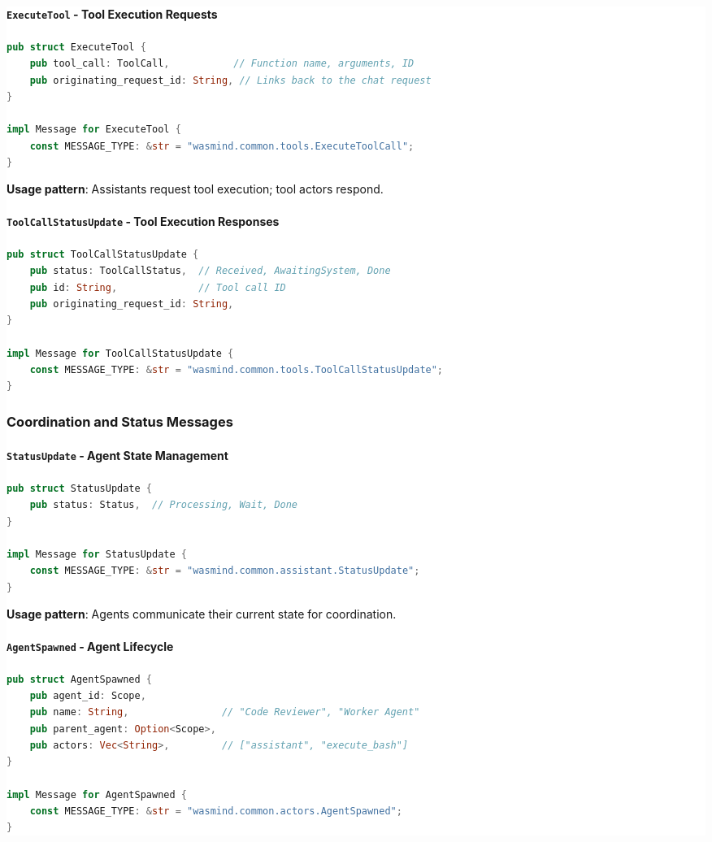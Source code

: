 #### `ExecuteTool` - Tool Execution Requests
```rust
pub struct ExecuteTool {
    pub tool_call: ToolCall,           // Function name, arguments, ID
    pub originating_request_id: String, // Links back to the chat request
}

impl Message for ExecuteTool {
    const MESSAGE_TYPE: &str = "wasmind.common.tools.ExecuteToolCall";
}
```

**Usage pattern**: Assistants request tool execution; tool actors respond.

#### `ToolCallStatusUpdate` - Tool Execution Responses
```rust
pub struct ToolCallStatusUpdate {
    pub status: ToolCallStatus,  // Received, AwaitingSystem, Done
    pub id: String,              // Tool call ID
    pub originating_request_id: String,
}

impl Message for ToolCallStatusUpdate {
    const MESSAGE_TYPE: &str = "wasmind.common.tools.ToolCallStatusUpdate";
}
```

### Coordination and Status Messages

#### `StatusUpdate` - Agent State Management
```rust
pub struct StatusUpdate {
    pub status: Status,  // Processing, Wait, Done
}

impl Message for StatusUpdate {
    const MESSAGE_TYPE: &str = "wasmind.common.assistant.StatusUpdate";
}
```

**Usage pattern**: Agents communicate their current state for coordination.

#### `AgentSpawned` - Agent Lifecycle
```rust
pub struct AgentSpawned {
    pub agent_id: Scope,
    pub name: String,                // "Code Reviewer", "Worker Agent"
    pub parent_agent: Option<Scope>,
    pub actors: Vec<String>,         // ["assistant", "execute_bash"]
}

impl Message for AgentSpawned {
    const MESSAGE_TYPE: &str = "wasmind.common.actors.AgentSpawned";
}
```
